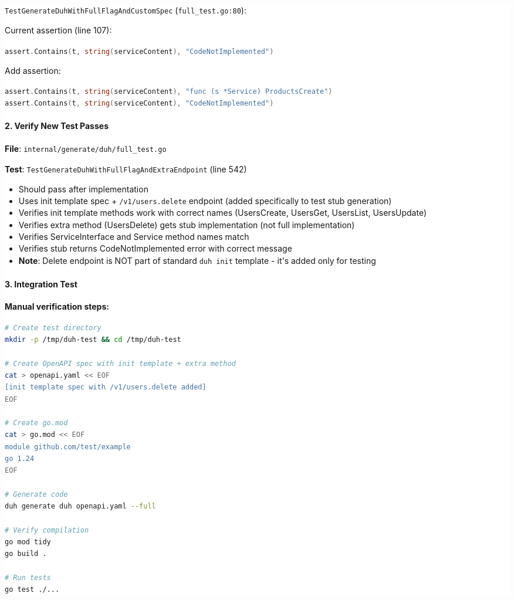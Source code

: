 `TestGenerateDuhWithFullFlagAndCustomSpec` (`full_test.go:80`):

Current assertion (line 107):
```go
assert.Contains(t, string(serviceContent), "CodeNotImplemented")
```

Add assertion:
```go
assert.Contains(t, string(serviceContent), "func (s *Service) ProductsCreate")
assert.Contains(t, string(serviceContent), "CodeNotImplemented")
```

#### 2. Verify New Test Passes
**File**: `internal/generate/duh/full_test.go`

**Test**: `TestGenerateDuhWithFullFlagAndExtraEndpoint` (line 542)
- Should pass after implementation
- Uses init template spec + `/v1/users.delete` endpoint (added specifically to test stub generation)
- Verifies init template methods work with correct names (UsersCreate, UsersGet, UsersList, UsersUpdate)
- Verifies extra method (UsersDelete) gets stub implementation (not full implementation)
- Verifies ServiceInterface and Service method names match
- Verifies stub returns CodeNotImplemented error with correct message
- **Note**: Delete endpoint is NOT part of standard `duh init` template - it's added only for testing

#### 3. Integration Test
**Manual verification steps:**

```bash
# Create test directory
mkdir -p /tmp/duh-test && cd /tmp/duh-test

# Create OpenAPI spec with init template + extra method
cat > openapi.yaml << EOF
[init template spec with /v1/users.delete added]
EOF

# Create go.mod
cat > go.mod << EOF
module github.com/test/example
go 1.24
EOF

# Generate code
duh generate duh openapi.yaml --full

# Verify compilation
go mod tidy
go build .

# Run tests
go test ./...
```
